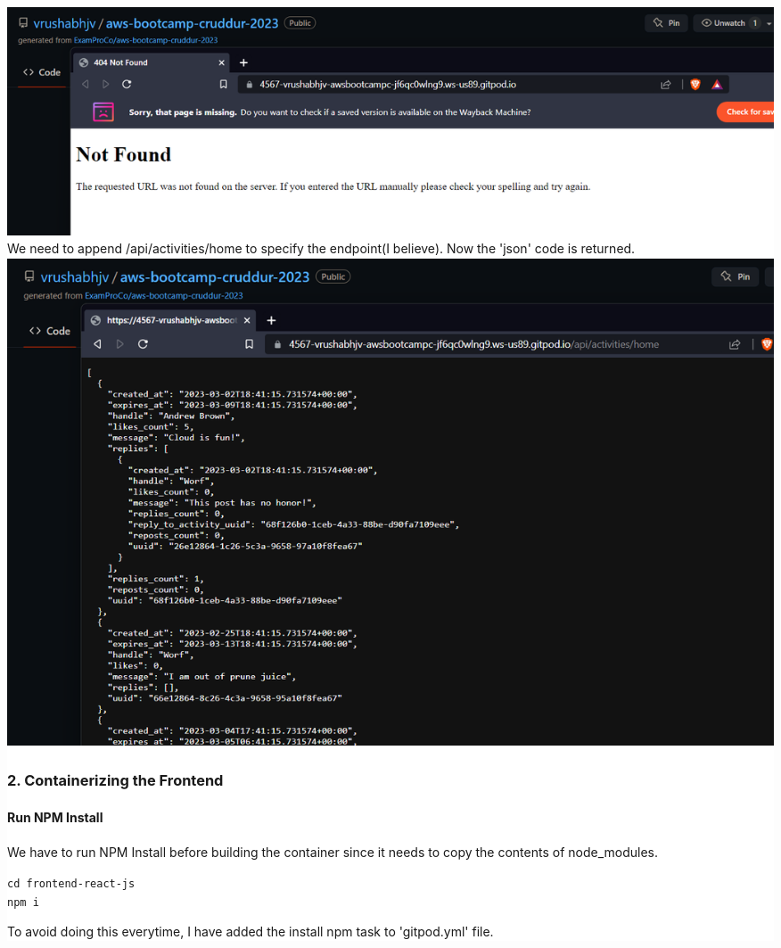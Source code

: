 ![404 Error on port 4567 Proof](assets/backend%20404%20error.png)
We need to append /api/activities/home to specify the endpoint(I believe). Now the 'json' code is returned.
![Port 4567 showing json code Proof](assets/backend%20showing%20json%20code.png)

### 2. Containerizing the Frontend
#### Run NPM Install
We have to run NPM Install before building the container since it needs to copy the contents of node_modules.
```
cd frontend-react-js
npm i
```
To avoid doing this everytime, I have added the install npm task to 'gitpod.yml' file.
